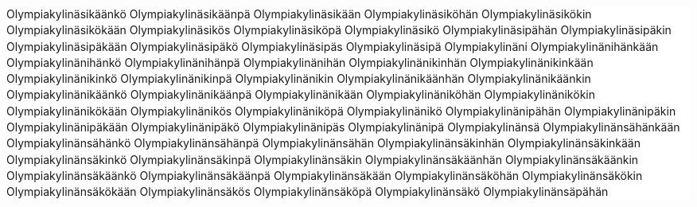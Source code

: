 Olympiakylinäsikäänkö
Olympiakylinäsikäänpä
Olympiakylinäsikään
Olympiakylinäsiköhän
Olympiakylinäsikökin
Olympiakylinäsikökään
Olympiakylinäsikös
Olympiakylinäsiköpä
Olympiakylinäsikö
Olympiakylinäsipähän
Olympiakylinäsipäkin
Olympiakylinäsipäkään
Olympiakylinäsipäkö
Olympiakylinäsipäs
Olympiakylinäsipä
Olympiakylinäni
Olympiakylinänihänkään
Olympiakylinänihänkö
Olympiakylinänihänpä
Olympiakylinänihän
Olympiakylinänikinhän
Olympiakylinänikinkään
Olympiakylinänikinkö
Olympiakylinänikinpä
Olympiakylinänikin
Olympiakylinänikäänhän
Olympiakylinänikäänkin
Olympiakylinänikäänkö
Olympiakylinänikäänpä
Olympiakylinänikään
Olympiakylinäniköhän
Olympiakylinänikökin
Olympiakylinänikökään
Olympiakylinänikös
Olympiakylinäniköpä
Olympiakylinänikö
Olympiakylinänipähän
Olympiakylinänipäkin
Olympiakylinänipäkään
Olympiakylinänipäkö
Olympiakylinänipäs
Olympiakylinänipä
Olympiakylinänsä
Olympiakylinänsähänkään
Olympiakylinänsähänkö
Olympiakylinänsähänpä
Olympiakylinänsähän
Olympiakylinänsäkinhän
Olympiakylinänsäkinkään
Olympiakylinänsäkinkö
Olympiakylinänsäkinpä
Olympiakylinänsäkin
Olympiakylinänsäkäänhän
Olympiakylinänsäkäänkin
Olympiakylinänsäkäänkö
Olympiakylinänsäkäänpä
Olympiakylinänsäkään
Olympiakylinänsäköhän
Olympiakylinänsäkökin
Olympiakylinänsäkökään
Olympiakylinänsäkös
Olympiakylinänsäköpä
Olympiakylinänsäkö
Olympiakylinänsäpähän